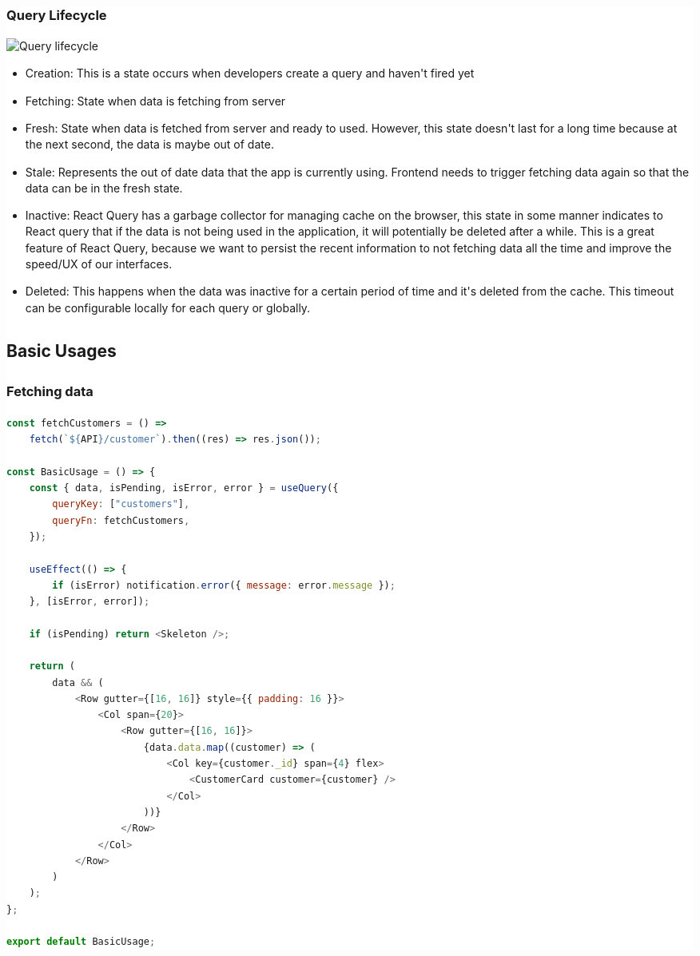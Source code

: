 ### Query Lifecycle

![Query lifecycle](https://res.cloudinary.com/dmbz4r0vl/image/upload/v1714756330/abc.drawio_1_jj1zts.png)

- Creation: This is a state occurs when developers create a query and haven't fired yet

- Fetching: State when data is fetching from server

- Fresh: State when data is fetched from server and ready to used. However, this state doesn't last for a long time because at the next second, the data is maybe out of date.

- Stale: Represents the out of date data that the app is currently using. Frontend needs to trigger fetching data again so that the data can be in the fresh state.

- Inactive: React Query has a garbage collector for managing cache on the browser, this state in some manner indicates to React query that if the data is not being used in the application, it will potentially be deleted after a while. This is a great feature of React Query, because we want to persist the recent information to not fetching data all the time and improve the speed/UX of our interfaces.

- Deleted: This happens when the data was inactive for a certain period of time and it's deleted from the cache. This timeout can be configurable locally for each query or globally.

## Basic Usages

### Fetching data

```javascript
const fetchCustomers = () =>
	fetch(`${API}/customer`).then((res) => res.json());

const BasicUsage = () => {
	const { data, isPending, isError, error } = useQuery({
		queryKey: ["customers"],
		queryFn: fetchCustomers,
	});

	useEffect(() => {
		if (isError) notification.error({ message: error.message });
	}, [isError, error]);

	if (isPending) return <Skeleton />;

	return (
		data && (
			<Row gutter={[16, 16]} style={{ padding: 16 }}>
				<Col span={20}>
					<Row gutter={[16, 16]}>
						{data.data.map((customer) => (
							<Col key={customer._id} span={4} flex>
								<CustomerCard customer={customer} />
							</Col>
						))}
					</Row>
				</Col>
			</Row>
		)
	);
};

export default BasicUsage;
```
